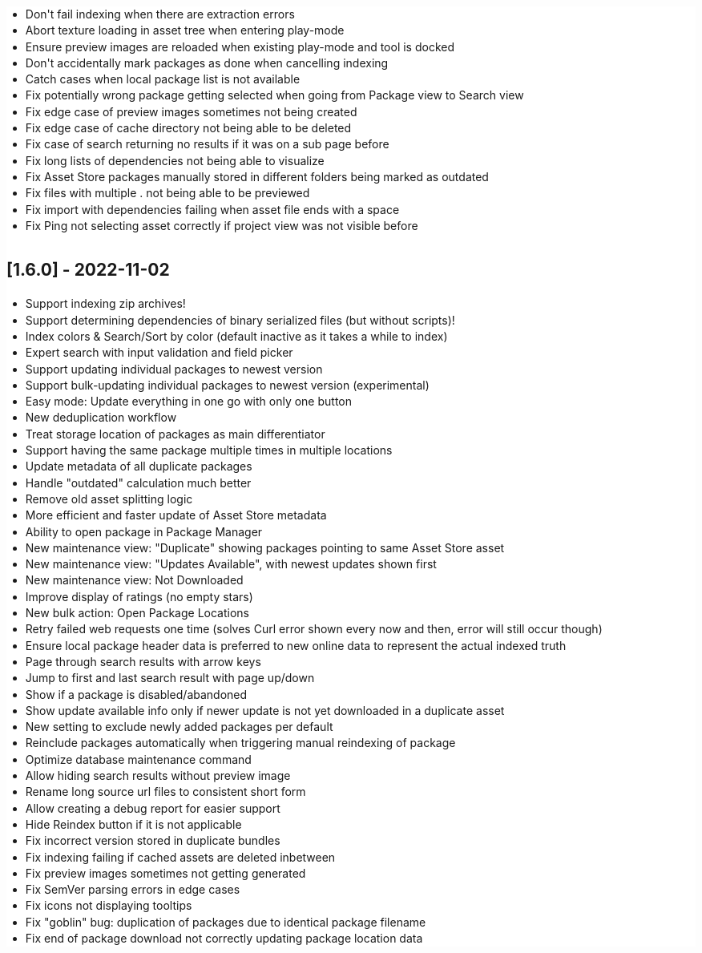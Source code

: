 - Don't fail indexing when there are extraction errors
- Abort texture loading in asset tree when entering play-mode
- Ensure preview images are reloaded when existing play-mode and tool is docked
- Don't accidentally mark packages as done when cancelling indexing
- Catch cases when local package list is not available
- Fix potentially wrong package getting selected when going from Package view to Search view
- Fix edge case of preview images sometimes not being created
- Fix edge case of cache directory not being able to be deleted
- Fix case of search returning no results if it was on a sub page before
- Fix long lists of dependencies not being able to visualize
- Fix Asset Store packages manually stored in different folders being marked as outdated
- Fix files with multiple . not being able to be previewed
- Fix import with dependencies failing when asset file ends with a space
- Fix Ping not selecting asset correctly if project view was not visible before

## [1.6.0] - 2022-11-02
- Support indexing zip archives!
- Support determining dependencies of binary serialized files (but without scripts)!
- Index colors & Search/Sort by color (default inactive as it takes a while to index)
- Expert search with input validation and field picker
- Support updating individual packages to newest version
- Support bulk-updating individual packages to newest version (experimental)
- Easy mode: Update everything in one go with only one button
- New deduplication workflow
- Treat storage location of packages as main differentiator
- Support having the same package multiple times in multiple locations
- Update metadata of all duplicate packages
- Handle "outdated" calculation much better
- Remove old asset splitting logic
- More efficient and faster update of Asset Store metadata
- Ability to open package in Package Manager
- New maintenance view: "Duplicate" showing packages pointing to same Asset Store asset
- New maintenance view: "Updates Available", with newest updates shown first
- New maintenance view: Not Downloaded
- Improve display of ratings (no empty stars)
- New bulk action: Open Package Locations
- Retry failed web requests one time (solves Curl error shown every now and then, error will still occur though)
- Ensure local package header data is preferred to new online data to represent the actual indexed truth
- Page through search results with arrow keys
- Jump to first and last search result with page up/down
- Show if a package is disabled/abandoned
- Show update available info only if newer update is not yet downloaded in a duplicate asset
- New setting to exclude newly added packages per default
- Reinclude packages automatically when triggering manual reindexing of package
- Optimize database maintenance command
- Allow hiding search results without preview image
- Rename long source url files to consistent short form
- Allow creating a debug report for easier support
- Hide Reindex button if it is not applicable
- Fix incorrect version stored in duplicate bundles
- Fix indexing failing if cached assets are deleted inbetween
- Fix preview images sometimes not getting generated
- Fix SemVer parsing errors in edge cases
- Fix icons not displaying tooltips
- Fix "goblin" bug: duplication of packages due to identical package filename
- Fix end of package download not correctly updating package location data
